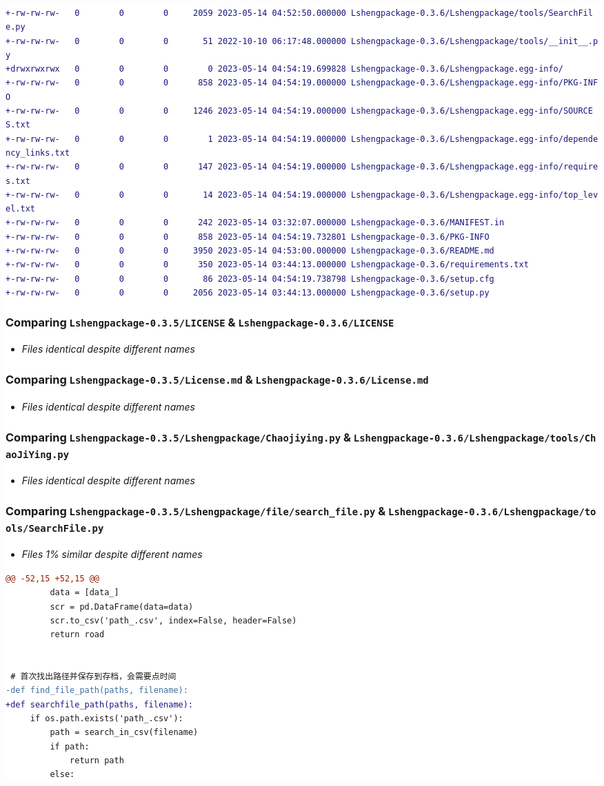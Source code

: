 ```diff
+-rw-rw-rw-   0        0        0     2059 2023-05-14 04:52:50.000000 Lshengpackage-0.3.6/Lshengpackage/tools/SearchFile.py
+-rw-rw-rw-   0        0        0       51 2022-10-10 06:17:48.000000 Lshengpackage-0.3.6/Lshengpackage/tools/__init__.py
+drwxrwxrwx   0        0        0        0 2023-05-14 04:54:19.699828 Lshengpackage-0.3.6/Lshengpackage.egg-info/
+-rw-rw-rw-   0        0        0      858 2023-05-14 04:54:19.000000 Lshengpackage-0.3.6/Lshengpackage.egg-info/PKG-INFO
+-rw-rw-rw-   0        0        0     1246 2023-05-14 04:54:19.000000 Lshengpackage-0.3.6/Lshengpackage.egg-info/SOURCES.txt
+-rw-rw-rw-   0        0        0        1 2023-05-14 04:54:19.000000 Lshengpackage-0.3.6/Lshengpackage.egg-info/dependency_links.txt
+-rw-rw-rw-   0        0        0      147 2023-05-14 04:54:19.000000 Lshengpackage-0.3.6/Lshengpackage.egg-info/requires.txt
+-rw-rw-rw-   0        0        0       14 2023-05-14 04:54:19.000000 Lshengpackage-0.3.6/Lshengpackage.egg-info/top_level.txt
+-rw-rw-rw-   0        0        0      242 2023-05-14 03:32:07.000000 Lshengpackage-0.3.6/MANIFEST.in
+-rw-rw-rw-   0        0        0      858 2023-05-14 04:54:19.732801 Lshengpackage-0.3.6/PKG-INFO
+-rw-rw-rw-   0        0        0     3950 2023-05-14 04:53:00.000000 Lshengpackage-0.3.6/README.md
+-rw-rw-rw-   0        0        0      350 2023-05-14 03:44:13.000000 Lshengpackage-0.3.6/requirements.txt
+-rw-rw-rw-   0        0        0       86 2023-05-14 04:54:19.738798 Lshengpackage-0.3.6/setup.cfg
+-rw-rw-rw-   0        0        0     2056 2023-05-14 03:44:13.000000 Lshengpackage-0.3.6/setup.py
```

### Comparing `Lshengpackage-0.3.5/LICENSE` & `Lshengpackage-0.3.6/LICENSE`

 * *Files identical despite different names*

### Comparing `Lshengpackage-0.3.5/License.md` & `Lshengpackage-0.3.6/License.md`

 * *Files identical despite different names*

### Comparing `Lshengpackage-0.3.5/Lshengpackage/Chaojiying.py` & `Lshengpackage-0.3.6/Lshengpackage/tools/ChaoJiYing.py`

 * *Files identical despite different names*

### Comparing `Lshengpackage-0.3.5/Lshengpackage/file/search_file.py` & `Lshengpackage-0.3.6/Lshengpackage/tools/SearchFile.py`

 * *Files 1% similar despite different names*

```diff
@@ -52,15 +52,15 @@
         data = [data_]
         scr = pd.DataFrame(data=data)
         scr.to_csv('path_.csv', index=False, header=False)
         return road
 
 
 # 首次找出路径并保存到存档，会需要点时间
-def find_file_path(paths, filename):
+def searchfile_path(paths, filename):
     if os.path.exists('path_.csv'):
         path = search_in_csv(filename)
         if path:
             return path
         else:
```